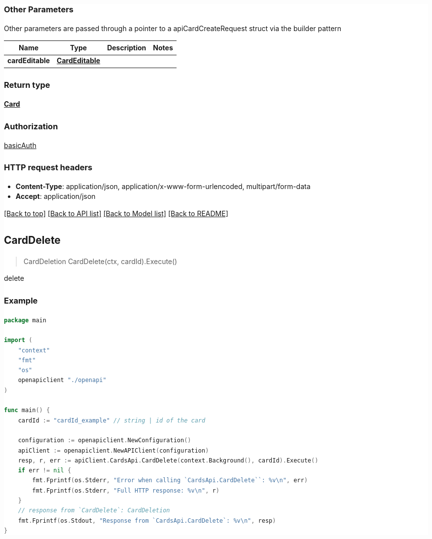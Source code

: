 ### Other Parameters

Other parameters are passed through a pointer to a apiCardCreateRequest struct via the builder pattern


Name | Type | Description  | Notes
------------- | ------------- | ------------- | -------------
 **cardEditable** | [**CardEditable**](CardEditable.md) |  | 

### Return type

[**Card**](Card.md)

### Authorization

[basicAuth](../README.md#basicAuth)

### HTTP request headers

- **Content-Type**: application/json, application/x-www-form-urlencoded, multipart/form-data
- **Accept**: application/json

[[Back to top]](#) [[Back to API list]](../README.md#documentation-for-api-endpoints)
[[Back to Model list]](../README.md#documentation-for-models)
[[Back to README]](../README.md)


## CardDelete

> CardDeletion CardDelete(ctx, cardId).Execute()

delete



### Example

```go
package main

import (
    "context"
    "fmt"
    "os"
    openapiclient "./openapi"
)

func main() {
    cardId := "cardId_example" // string | id of the card

    configuration := openapiclient.NewConfiguration()
    apiClient := openapiclient.NewAPIClient(configuration)
    resp, r, err := apiClient.CardsApi.CardDelete(context.Background(), cardId).Execute()
    if err != nil {
        fmt.Fprintf(os.Stderr, "Error when calling `CardsApi.CardDelete``: %v\n", err)
        fmt.Fprintf(os.Stderr, "Full HTTP response: %v\n", r)
    }
    // response from `CardDelete`: CardDeletion
    fmt.Fprintf(os.Stdout, "Response from `CardsApi.CardDelete`: %v\n", resp)
}
```
